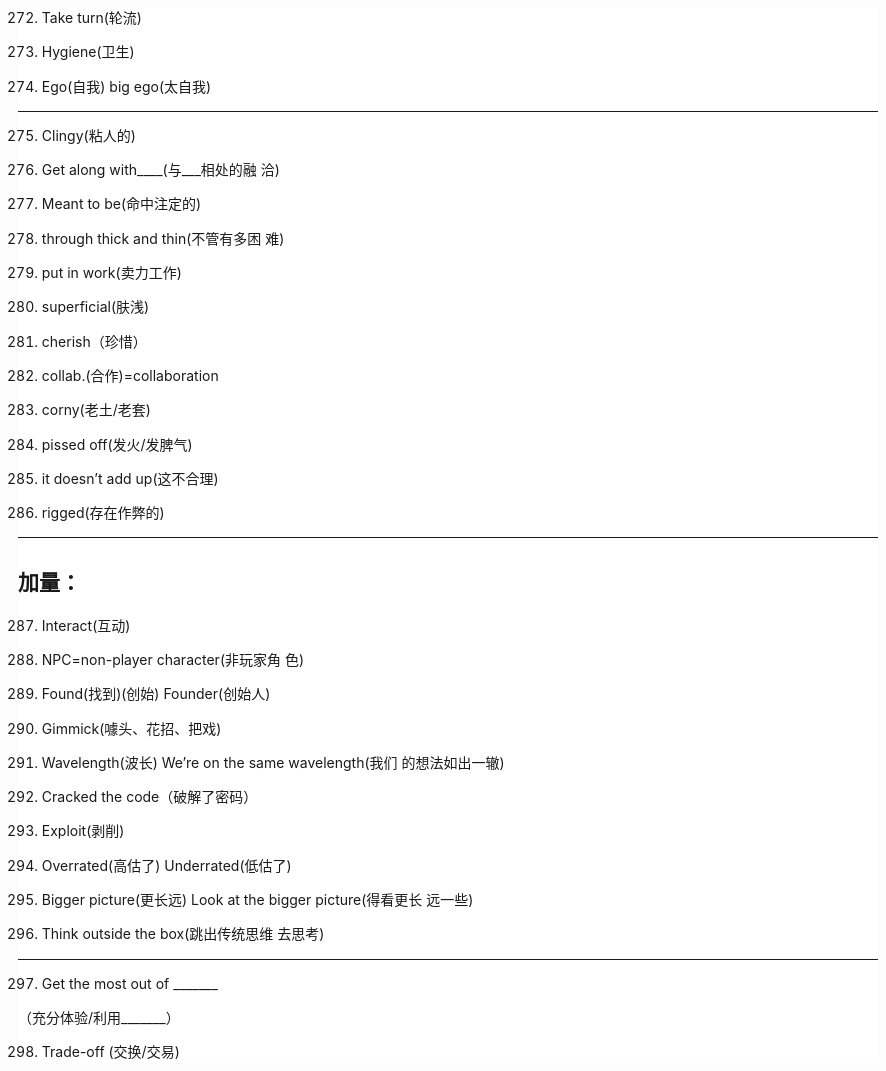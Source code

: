 272. Take turn(轮流) 

273. Hygiene(卫生) 

274. Ego(自我) big ego(太自我) 

---

275. Clingy(粘人的) 

276. Get along with____(与___相处的融     洽) 

277. Meant to be(命中注定的) 

278. through thick and thin(不管有多困     难) 

279. put in work(卖力工作) 

280. superficial(肤浅) 

281. cherish（珍惜） 

282. collab.(合作)=collaboration 

283. corny(老土/老套) 

284. pissed off(发火/发脾气) 

285. it doesn’t add up(这不合理) 

286. rigged(存在作弊的) 

---

## 加量： 

287. Interact(互动) 

288. NPC=non-player character(非玩家角     色) 

289. Found(找到)(创始) Founder(创始人) 

290. Gimmick(噱头、花招、把戏) 

291. Wavelength(波长)     We’re on the same wavelength(我们 的想法如出一辙) 

292. Cracked the code（破解了密码） 

293. Exploit(剥削) 

294. Overrated(高估了)     Underrated(低估了) 

295. Bigger picture(更长远)     Look at the bigger picture(得看更长 远一些) 

296. Think outside the box(跳出传统思维     去思考) 

---

297. Get the most out of _______ 

（充分体验/利用_______） 

298. Trade-off (交换/交易) 
